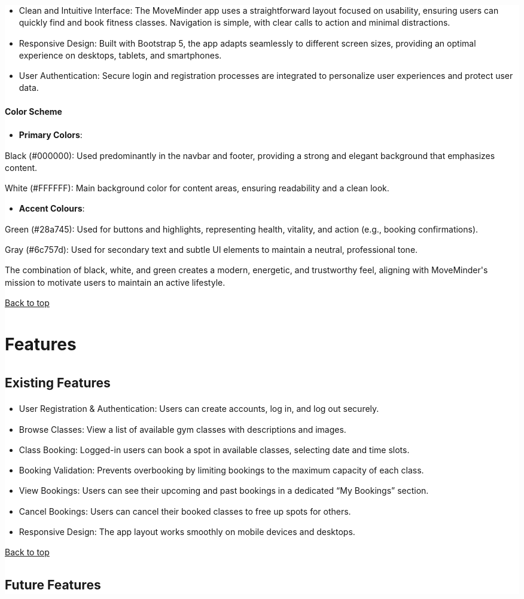 - Clean and Intuitive Interface: The MoveMinder app uses a straightforward layout focused on usability, ensuring users can quickly find and book fitness classes. Navigation is simple, with clear calls to action and minimal distractions.

- Responsive Design: Built with Bootstrap 5, the app adapts seamlessly to different screen sizes, providing an optimal experience on desktops, tablets, and smartphones.

- User Authentication: Secure login and registration processes are integrated to personalize user experiences and protect user data.


#### Color Scheme
- **Primary Colors**: 

Black (#000000): Used predominantly in the navbar and footer, providing a strong and elegant background that emphasizes content.

White (#FFFFFF): Main background color for content areas, ensuring readability and a clean look.

- **Accent Colours**: 

Green (#28a745): Used for buttons and highlights, representing health, vitality, and action (e.g., booking confirmations).

Gray (#6c757d): Used for secondary text and subtle UI elements to maintain a neutral, professional tone.

The combination of black, white, and green creates a modern, energetic, and trustworthy feel, aligning with MoveMinder's mission to motivate users to maintain an active lifestyle.

[Back to top](<#table-of-contents>)

# Features

## Existing Features

- User Registration & Authentication: Users can create accounts, log in, and log out securely.

- Browse Classes: View a list of available gym classes with descriptions and images.

- Class Booking: Logged-in users can book a spot in available classes, selecting date and time slots.

- Booking Validation: Prevents overbooking by limiting bookings to the maximum capacity of each class.

- View Bookings: Users can see their upcoming and past bookings in a dedicated “My Bookings” section.

- Cancel Bookings: Users can cancel their booked classes to free up spots for others.

- Responsive Design: The app layout works smoothly on mobile devices and desktops.

[Back to top](<#table-of-contents>)

## Future Features
